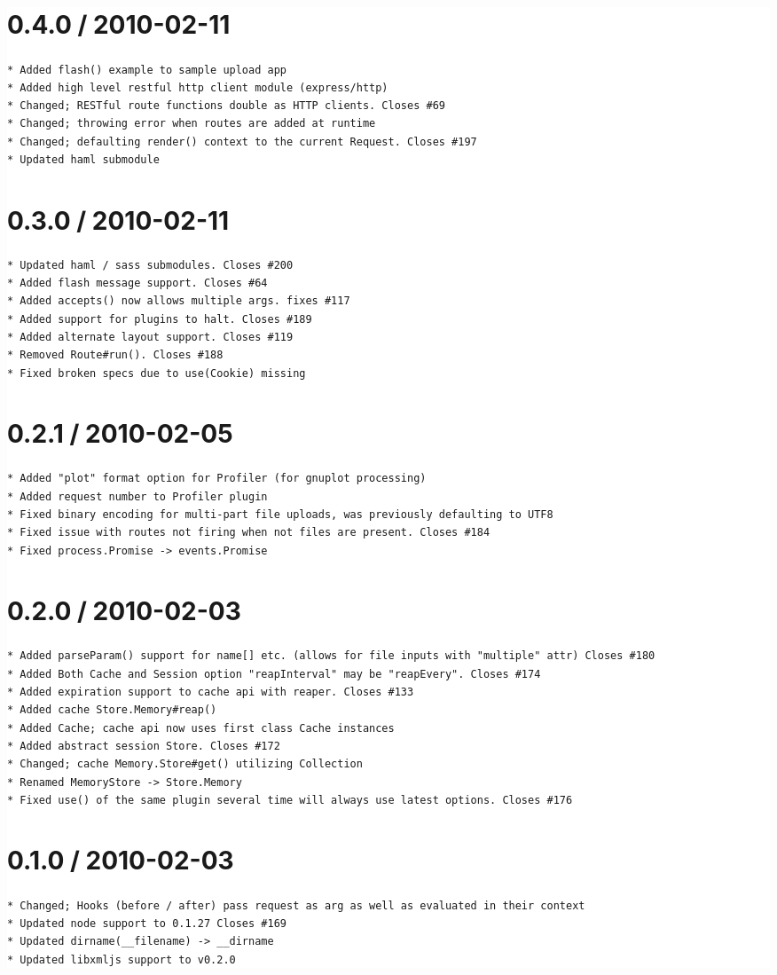 0.4.0 / 2010-02-11
==================

    * Added flash() example to sample upload app
    * Added high level restful http client module (express/http)
    * Changed; RESTful route functions double as HTTP clients. Closes #69
    * Changed; throwing error when routes are added at runtime
    * Changed; defaulting render() context to the current Request. Closes #197
    * Updated haml submodule

0.3.0 / 2010-02-11
==================

    * Updated haml / sass submodules. Closes #200
    * Added flash message support. Closes #64
    * Added accepts() now allows multiple args. fixes #117
    * Added support for plugins to halt. Closes #189
    * Added alternate layout support. Closes #119
    * Removed Route#run(). Closes #188
    * Fixed broken specs due to use(Cookie) missing

0.2.1 / 2010-02-05
==================

    * Added "plot" format option for Profiler (for gnuplot processing)
    * Added request number to Profiler plugin
    * Fixed binary encoding for multi-part file uploads, was previously defaulting to UTF8
    * Fixed issue with routes not firing when not files are present. Closes #184
    * Fixed process.Promise -> events.Promise

0.2.0 / 2010-02-03
==================

    * Added parseParam() support for name[] etc. (allows for file inputs with "multiple" attr) Closes #180
    * Added Both Cache and Session option "reapInterval" may be "reapEvery". Closes #174
    * Added expiration support to cache api with reaper. Closes #133
    * Added cache Store.Memory#reap()
    * Added Cache; cache api now uses first class Cache instances
    * Added abstract session Store. Closes #172
    * Changed; cache Memory.Store#get() utilizing Collection
    * Renamed MemoryStore -> Store.Memory
    * Fixed use() of the same plugin several time will always use latest options. Closes #176

0.1.0 / 2010-02-03
==================

    * Changed; Hooks (before / after) pass request as arg as well as evaluated in their context
    * Updated node support to 0.1.27 Closes #169
    * Updated dirname(__filename) -> __dirname
    * Updated libxmljs support to v0.2.0
